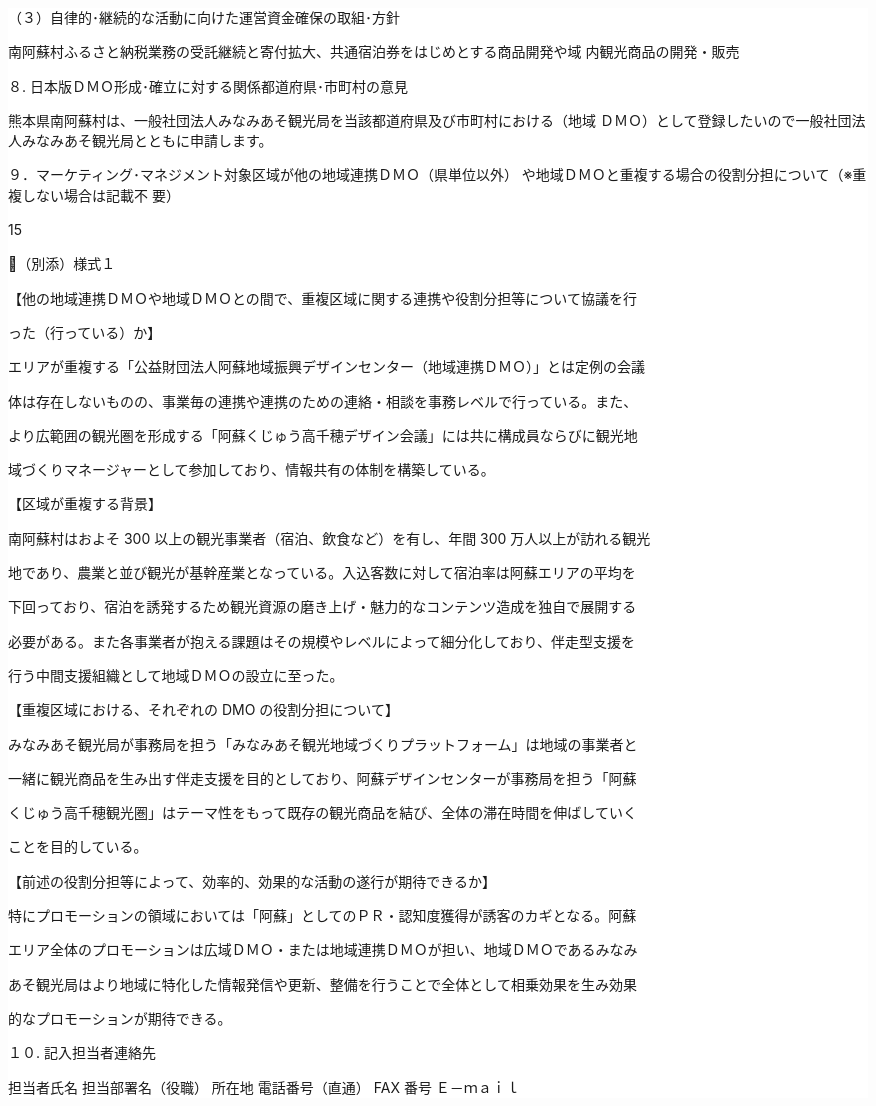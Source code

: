 （３）自律的･継続的な活動に向けた運営資金確保の取組･方針

南阿蘇村ふるさと納税業務の受託継続と寄付拡大、共通宿泊券をはじめとする商品開発や域
内観光商品の開発・販売

８. 日本版ＤＭＯ形成･確立に対する関係都道府県･市町村の意見

熊本県南阿蘇村は、一般社団法人みなみあそ観光局を当該都道府県及び市町村における（地域
ＤＭＯ）として登録したいので一般社団法人みなみあそ観光局とともに申請します。

９．マーケティング･マネジメント対象区域が他の地域連携ＤＭＯ（県単位以外）
や地域ＤＭＯと重複する場合の役割分担について（※重複しない場合は記載不
要）

15

（別添）様式１

【他の地域連携ＤＭＯや地域ＤＭＯとの間で、重複区域に関する連携や役割分担等について協議を行

った（行っている）か】

エリアが重複する「公益財団法人阿蘇地域振興デザインセンター（地域連携ＤＭＯ）」とは定例の会議

体は存在しないものの、事業毎の連携や連携のための連絡・相談を事務レベルで行っている。また、

より広範囲の観光圏を形成する「阿蘇くじゅう高千穂デザイン会議」には共に構成員ならびに観光地

域づくりマネージャーとして参加しており、情報共有の体制を構築している。

【区域が重複する背景】

南阿蘇村はおよそ 300 以上の観光事業者（宿泊、飲食など）を有し、年間 300 万人以上が訪れる観光

地であり、農業と並び観光が基幹産業となっている。入込客数に対して宿泊率は阿蘇エリアの平均を

下回っており、宿泊を誘発するため観光資源の磨き上げ・魅力的なコンテンツ造成を独自で展開する

必要がある。また各事業者が抱える課題はその規模やレベルによって細分化しており、伴走型支援を

行う中間支援組織として地域ＤＭＯの設立に至った。

【重複区域における、それぞれの DMO の役割分担について】

みなみあそ観光局が事務局を担う「みなみあそ観光地域づくりプラットフォーム」は地域の事業者と

一緒に観光商品を生み出す伴走支援を目的としており、阿蘇デザインセンターが事務局を担う「阿蘇

くじゅう高千穂観光圏」はテーマ性をもって既存の観光商品を結び、全体の滞在時間を伸ばしていく

ことを目的している。

【前述の役割分担等によって、効率的、効果的な活動の遂行が期待できるか】

特にプロモーションの領域においては「阿蘇」としてのＰＲ・認知度獲得が誘客のカギとなる。阿蘇

エリア全体のプロモーションは広域ＤＭＯ・または地域連携ＤＭＯが担い、地域ＤＭＯであるみなみ

あそ観光局はより地域に特化した情報発信や更新、整備を行うことで全体として相乗効果を生み効果

的なプロモーションが期待できる。

１０. 記入担当者連絡先

担当者氏名
担当部署名（役職）
所在地
電話番号（直通）
FAX 番号
Ｅ－ｍａｉｌ

